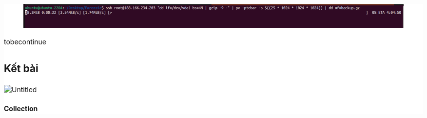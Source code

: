 <figure><img src=".gitbook/assets/image (36).png" alt=""><figcaption></figcaption></figure>

tobecontinue

## Kết bài

![Untitled](https://prod-files-secure.s3.us-west-2.amazonaws.com/d3dfca9a-0219-4e0a-b396-f6b6974e7f16/80667438-0ae1-4b9d-9553-b8cb0044cbcc/Untitled.png)

#### Collection
